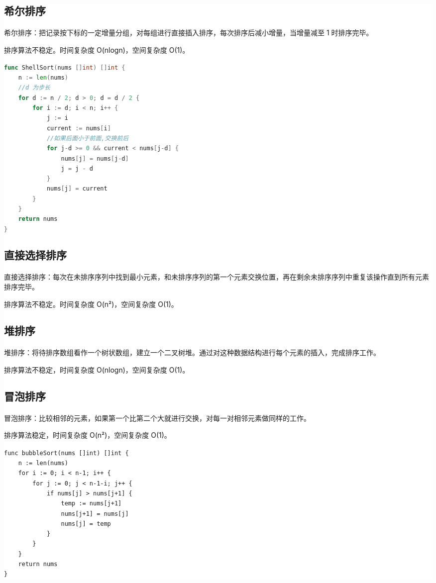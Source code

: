 ## **希尔排序** 

希尔排序：把记录按下标的一定增量分组，对每组进行直接插入排序，每次排序后减小增量，当增量减至 1 时排序完毕。

排序算法不稳定。时间复杂度 O(nlogn)，空间复杂度 O(1)。 

```go
func ShellSort(nums []int) []int {
	n := len(nums)
	//d 为步长
	for d := n / 2; d > 0; d = d / 2 {
		for i := d; i < n; i++ {
			j := i
			current := nums[i]
			//如果后面小于前面,交换前后
			for j-d >= 0 && current < nums[j-d] {
				nums[j] = nums[j-d]
				j = j - d
			}
			nums[j] = current
		}
	}
	return nums
}
```

## **直接选择排序** 

直接选择排序：每次在未排序序列中找到最小元素，和未排序序列的第一个元素交换位置，再在剩余未排序序列中重复该操作直到所有元素排序完毕。 

排序算法不稳定。时间复杂度 O(n²)，空间复杂度 O(1)。 

## 堆排序 

堆排序：将待排序数组看作一个树状数组，建立一个二叉树堆。通过对这种数据结构进行每个元素的插入，完成排序工作。 

排序算法不稳定，时间复杂度 O(nlogn)，空间复杂度 O(1)。 

## **冒泡排序** 

冒泡排序：比较相邻的元素，如果第一个比第二个大就进行交换，对每一对相邻元素做同样的工作。 

排序算法稳定，时间复杂度 O(n²)，空间复杂度 O(1)。 

```plsql
func bubbleSort(nums []int) []int {
	n := len(nums)
	for i := 0; i < n-1; i++ {
		for j := 0; j < n-1-i; j++ {
			if nums[j] > nums[j+1] {
				temp := nums[j+1]
				nums[j+1] = nums[j]
				nums[j] = temp
			}
		}
	}
	return nums
}
```
